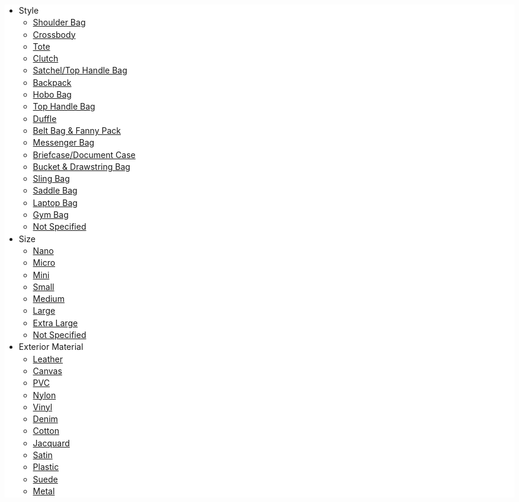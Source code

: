 * Style
  + [Shoulder Bag](https://www.ebay.com/b/Louis-Vuitton-Shoulder-Bags-for-Women/169291/bn_744929)
  + [Crossbody](https://www.ebay.com/b/Louis-Vuitton-Crossbody-Bags-Handbags-for-Women/169291/bn_87869330)
  + [Tote](https://www.ebay.com/b/Louis-Vuitton-Tote-Bags-for-Women/169291/bn_741479)
  + [Clutch](https://www.ebay.com/b/Louis-Vuitton-Clutch-Bags-for-Women/169291/bn_751824)
  + [Satchel/Top Handle Bag](https://www.ebay.com/b/Louis-Vuitton-Satchel-Handbags-for-Women/169291/bn_741478)
  + [Backpack](https://www.ebay.com/b/Louis-Vuitton-Womens-Backpacks/169291/bn_717921)
  + [Hobo Bag](https://www.ebay.com/b/Louis-Vuitton-Hobo-Bags-for-Women/169291/bn_97736535)
  + [Top Handle Bag](https://www.ebay.com/b/Louis-Vuitton-Bags-Handbags-for-Women/169291/bn_747219?Style=Top%2520Handle%2520Bag&rt=nc)
  + [Duffle](https://www.ebay.com/b/Louis-Vuitton-Duffle-Bags-Handbags-for-Women/169291/bn_95110519)
  + [Belt Bag & Fanny Pack](https://www.ebay.com/b/Louis-Vuitton-Belt-Bags-Fanny-Packs-for-Women/169291/bn_95956317)
  + [Messenger Bag](https://www.ebay.com/b/Louis-Vuitton-Messenger-Bags-for-Women/169291/bn_97788085)
  + [Briefcase/Document Case](https://www.ebay.com/b/Louis-Vuitton-Briefcases-for-Women/169291/bn_4544789)
  + [Bucket & Drawstring Bag](https://www.ebay.com/b/Louis-Vuitton-Bucket-Drawstring-Bags-for-Women/169291/bn_97006123)
  + [Sling Bag](https://www.ebay.com/b/Louis-Vuitton-Bags-Handbags-for-Women/169291/bn_747219?Style=Sling%2520Bag&rt=nc)
  + [Saddle Bag](https://www.ebay.com/b/Louis-Vuitton-Bags-Handbags-for-Women/169291/bn_747219?Style=Saddle%2520Bag&rt=nc)
  + [Laptop Bag](https://www.ebay.com/b/Louis-Vuitton-Womens-Bags-Laptop-Bag/169291/bn_7116787935)
  + [Gym Bag](https://www.ebay.com/b/Louis-Vuitton-Womens-Bags-Gym-Bag/169291/bn_7116800051)
  + [Not Specified](https://www.ebay.com/b/Louis-Vuitton-Bags-Handbags-for-Women/169291/bn_747219?Style=%21&rt=nc)
* Size
  + [Nano](https://www.ebay.com/b/Louis-Vuitton-Bags-Handbags-for-Women/169291/bn_747219?Size=Nano&rt=nc)
  + [Micro](https://www.ebay.com/b/Louis-Vuitton-Bags-Handbags-for-Women/169291/bn_747219?Size=Micro&rt=nc)
  + [Mini](https://www.ebay.com/b/Louis-Vuitton-Mini-Bags-Handbags-for-Women/169291/bn_98011519)
  + [Small](https://www.ebay.com/b/Louis-Vuitton-Small-Bags-Handbags-for-Women/169291/bn_95034882)
  + [Medium](https://www.ebay.com/b/Louis-Vuitton-Medium-Bags-Handbags-for-Women/169291/bn_95020303)
  + [Large](https://www.ebay.com/b/Louis-Vuitton-Large-Bags-Handbags-for-Women/169291/bn_95024037)
  + [Extra Large](https://www.ebay.com/b/Louis-Vuitton-Extra-Large-Bags-Handbags-for-Women/169291/bn_95031159)
  + [Not Specified](https://www.ebay.com/b/Louis-Vuitton-Bags-Handbags-for-Women/169291/bn_747219?Size=%21&rt=nc)
* Exterior Material
  + [Leather](https://www.ebay.com/b/Louis-Vuitton-Leather-Bags-Handbags-for-Women/169291/bn_751691)
  + [Canvas](https://www.ebay.com/b/Louis-Vuitton-Canvas-Exterior-Bags-Handbags-for-Women/169291/bn_97740729)
  + [PVC](https://www.ebay.com/b/Louis-Vuitton-PVC-Exterior-Bags-Handbags-for-Women/169291/bn_4530140)
  + [Nylon](https://www.ebay.com/b/Louis-Vuitton-Nylon-Exterior-Bags-Handbags-for-Women/169291/bn_4534588)
  + [Vinyl](https://www.ebay.com/b/Louis-Vuitton-Vinyl-Exterior-Bags-Handbags-for-Women/169291/bn_7116807121)
  + [Denim](https://www.ebay.com/b/Louis-Vuitton-Denim-Exterior-Bags-Handbags-for-Women/169291/bn_4534039)
  + [Cotton](https://www.ebay.com/b/Louis-Vuitton-Cotton-Bags-Handbags-for-Women/169291/bn_4533522)
  + [Jacquard](https://www.ebay.com/b/Louis-Vuitton-Bags-Handbags-for-Women/169291/bn_747219?Exterior%2520Material=Jacquard&rt=nc)
  + [Satin](https://www.ebay.com/b/Louis-Vuitton-Satin-Exterior-Bags-Handbags-for-Women/169291/bn_4536468)
  + [Plastic](https://www.ebay.com/b/Louis-Vuitton-Plastic-Exterior-Bags-Handbags-for-Women/169291/bn_7116687816)
  + [Suede](https://www.ebay.com/b/Louis-Vuitton-Suede-Exterior-Bags-Handbags-for-Women/169291/bn_4536181)
  + [Metal](https://www.ebay.com/b/Louis-Vuitton-Bags-Handbags-for-Women/169291/bn_747219?Exterior%2520Material=Metal&rt=nc)